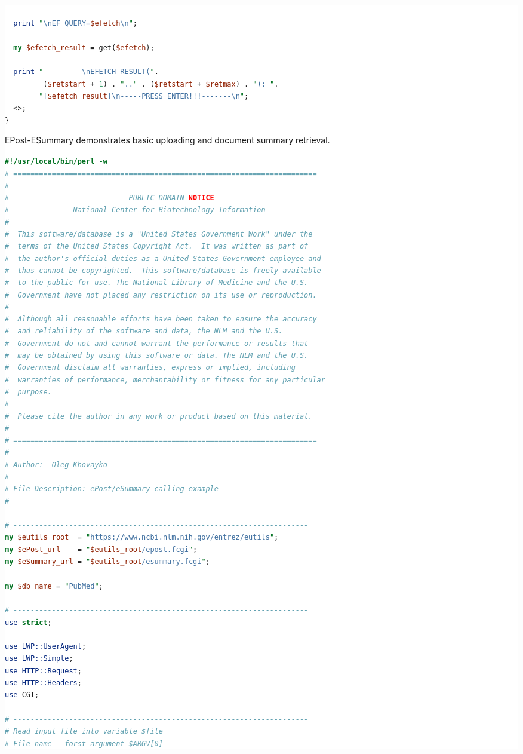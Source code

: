 ```perl
	
  print "\nEF_QUERY=$efetch\n";     

  my $efetch_result = get($efetch);
  
  print "---------\nEFETCH RESULT(". 
         ($retstart + 1) . ".." . ($retstart + $retmax) . "): ".
        "[$efetch_result]\n-----PRESS ENTER!!!-------\n";
  <>;
}
```

EPost-ESummary demonstrates basic uploading and document summary retrieval.

```perl
#!/usr/local/bin/perl -w
# =======================================================================
#
#                            PUBLIC DOMAIN NOTICE
#               National Center for Biotechnology Information
#
#  This software/database is a "United States Government Work" under the
#  terms of the United States Copyright Act.  It was written as part of
#  the author's official duties as a United States Government employee and
#  thus cannot be copyrighted.  This software/database is freely available
#  to the public for use. The National Library of Medicine and the U.S.
#  Government have not placed any restriction on its use or reproduction.
#
#  Although all reasonable efforts have been taken to ensure the accuracy
#  and reliability of the software and data, the NLM and the U.S.
#  Government do not and cannot warrant the performance or results that
#  may be obtained by using this software or data. The NLM and the U.S.
#  Government disclaim all warranties, express or implied, including
#  warranties of performance, merchantability or fitness for any particular
#  purpose.
#
#  Please cite the author in any work or product based on this material.
#
# =======================================================================
#
# Author:  Oleg Khovayko
#
# File Description: ePost/eSummary calling example
#  

# ---------------------------------------------------------------------
my $eutils_root  = "https://www.ncbi.nlm.nih.gov/entrez/eutils";
my $ePost_url    = "$eutils_root/epost.fcgi";
my $eSummary_url = "$eutils_root/esummary.fcgi";

my $db_name = "PubMed";

# ---------------------------------------------------------------------
use strict;

use LWP::UserAgent;
use LWP::Simple;
use HTTP::Request;
use HTTP::Headers;
use CGI;

# ---------------------------------------------------------------------
# Read input file into variable $file
# File name - forst argument $ARGV[0]
```